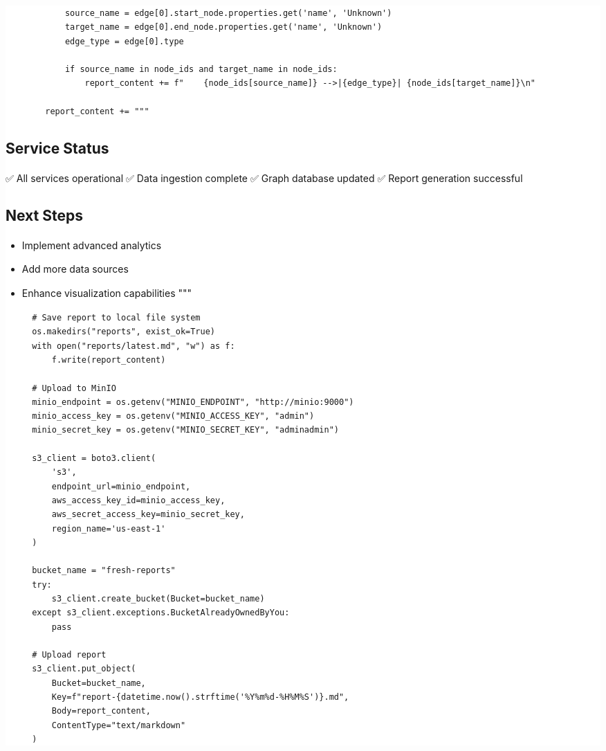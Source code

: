 ```mermaid
            source_name = edge[0].start_node.properties.get('name', 'Unknown')
            target_name = edge[0].end_node.properties.get('name', 'Unknown')
            edge_type = edge[0].type
            
            if source_name in node_ids and target_name in node_ids:
                report_content += f"    {node_ids[source_name]} -->|{edge_type}| {node_ids[target_name]}\n"
        
        report_content += """
```

## Service Status
✅ All services operational
✅ Data ingestion complete
✅ Graph database updated
✅ Report generation successful

## Next Steps
- Implement advanced analytics
- Add more data sources
- Enhance visualization capabilities
"""
        
        # Save report to local file system
        os.makedirs("reports", exist_ok=True)
        with open("reports/latest.md", "w") as f:
            f.write(report_content)
        
        # Upload to MinIO
        minio_endpoint = os.getenv("MINIO_ENDPOINT", "http://minio:9000")
        minio_access_key = os.getenv("MINIO_ACCESS_KEY", "admin")
        minio_secret_key = os.getenv("MINIO_SECRET_KEY", "adminadmin")
        
        s3_client = boto3.client(
            's3',
            endpoint_url=minio_endpoint,
            aws_access_key_id=minio_access_key,
            aws_secret_access_key=minio_secret_key,
            region_name='us-east-1'
        )
        
        bucket_name = "fresh-reports"
        try:
            s3_client.create_bucket(Bucket=bucket_name)
        except s3_client.exceptions.BucketAlreadyOwnedByYou:
            pass
        
        # Upload report
        s3_client.put_object(
            Bucket=bucket_name,
            Key=f"report-{datetime.now().strftime('%Y%m%d-%H%M%S')}.md",
            Body=report_content,
            ContentType="text/markdown"
        )
        